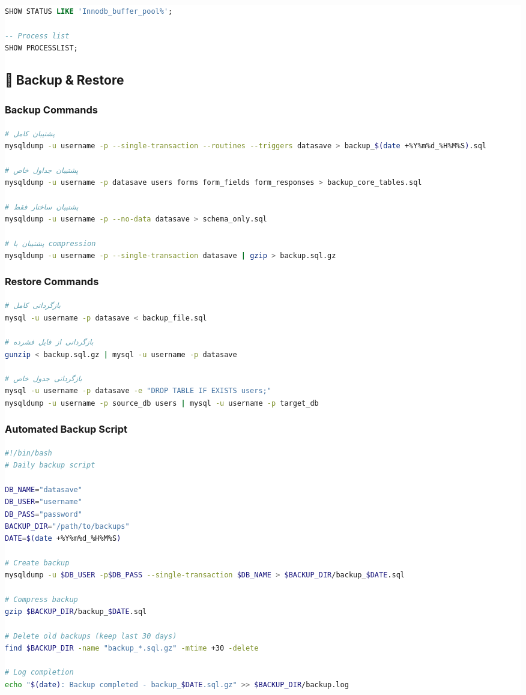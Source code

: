 ```sql
SHOW STATUS LIKE 'Innodb_buffer_pool%';

-- Process list
SHOW PROCESSLIST;
```

## 💾 Backup & Restore

### Backup Commands
```bash
# پشتیبان کامل
mysqldump -u username -p --single-transaction --routines --triggers datasave > backup_$(date +%Y%m%d_%H%M%S).sql

# پشتیبان جداول خاص
mysqldump -u username -p datasave users forms form_fields form_responses > backup_core_tables.sql

# پشتیبان ساختار فقط
mysqldump -u username -p --no-data datasave > schema_only.sql

# پشتیبان با compression
mysqldump -u username -p --single-transaction datasave | gzip > backup.sql.gz
```

### Restore Commands
```bash
# بازگردانی کامل
mysql -u username -p datasave < backup_file.sql

# بازگردانی از فایل فشرده
gunzip < backup.sql.gz | mysql -u username -p datasave

# بازگردانی جدول خاص
mysql -u username -p datasave -e "DROP TABLE IF EXISTS users;"
mysqldump -u username -p source_db users | mysql -u username -p target_db
```

### Automated Backup Script
```bash
#!/bin/bash
# Daily backup script

DB_NAME="datasave"
DB_USER="username"
DB_PASS="password"
BACKUP_DIR="/path/to/backups"
DATE=$(date +%Y%m%d_%H%M%S)

# Create backup
mysqldump -u $DB_USER -p$DB_PASS --single-transaction $DB_NAME > $BACKUP_DIR/backup_$DATE.sql

# Compress backup
gzip $BACKUP_DIR/backup_$DATE.sql

# Delete old backups (keep last 30 days)
find $BACKUP_DIR -name "backup_*.sql.gz" -mtime +30 -delete

# Log completion
echo "$(date): Backup completed - backup_$DATE.sql.gz" >> $BACKUP_DIR/backup.log
```
